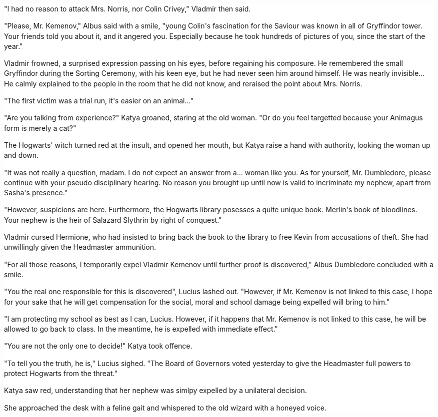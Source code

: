 "I had no reason to attack Mrs. Norris, nor Colin Crivey," Vladmir then said.

"Please, Mr. Kemenov," Albus said with a smile, "young Colin's fascination for the Saviour was known in all of Gryffindor tower.
Your friends told you about it, and it angered you.
Especially because he took hundreds of pictures of you, since the start of the year."

Vladmir frowned, a surprised expression passing on his eyes, before regaining his composure.
He remembered the small Gryffindor during the Sorting Ceremony, with his keen eye, but he had never seen him around himself.
He was nearly invisible...
He calmly explained to the people in the room that he did not know, and reraised the point about Mrs. Norris.

"The first victim was a trial run, it's easier on an animal..."

"Are you talking from experience?" Katya groaned, staring at the old woman.
"Or do you feel targetted because your Animagus form is merely a cat?"

The Hogwarts' witch turned red at the insult, and opened her mouth, but Katya raise a hand with authority, looking the woman up and down.

"It was not really a question, madam.
I do not expect an answer from a... woman like you.
As for yourself, Mr. Dumbledore, please continue with your pseudo disciplinary hearing.
No reason you brought up until now is valid to incriminate my nephew, apart from Sasha's presence."

"However, suspicions are here.
Furthermore, the Hogwarts library posesses a quite unique book.
Merlin's book of bloodlines.
Your nephew is the heir of Salazard Slythrin by right of conquest."

Vladmir cursed Hermione, who had insisted to bring back the book to the library to free Kevin from accusations of theft.
She had unwillingly given the Headmaster ammunition.

"For all those reasons, I temporarily expel Vladmir Kemenov until further proof is discovered," Albus Dumbledore concluded with a smile.

"You the real one responsible for this is discovered", Lucius lashed out.
"However, if Mr. Kemenov is not linked to this case, I hope for your sake that he will get compensation for the social, moral and school damage being expelled will bring to him."

"I am protecting my school as best as I can, Lucius.
However, if it happens that Mr. Kemenov is not linked to this case, he will be allowed to go back to class.
In the meantime, he is expelled with immediate effect."

"You are not the only one to decide!" Katya took offence.

"To tell you the truth, he is," Lucius sighed.
"The Board of Governors voted yesterday to give the Headmaster full powers to protect Hogwarts from the threat."

Katya saw red, understanding that her nephew was simlpy expelled by a unilateral decision.

She approached the desk with a feline gait and whispered to the old wizard with a honeyed voice.
